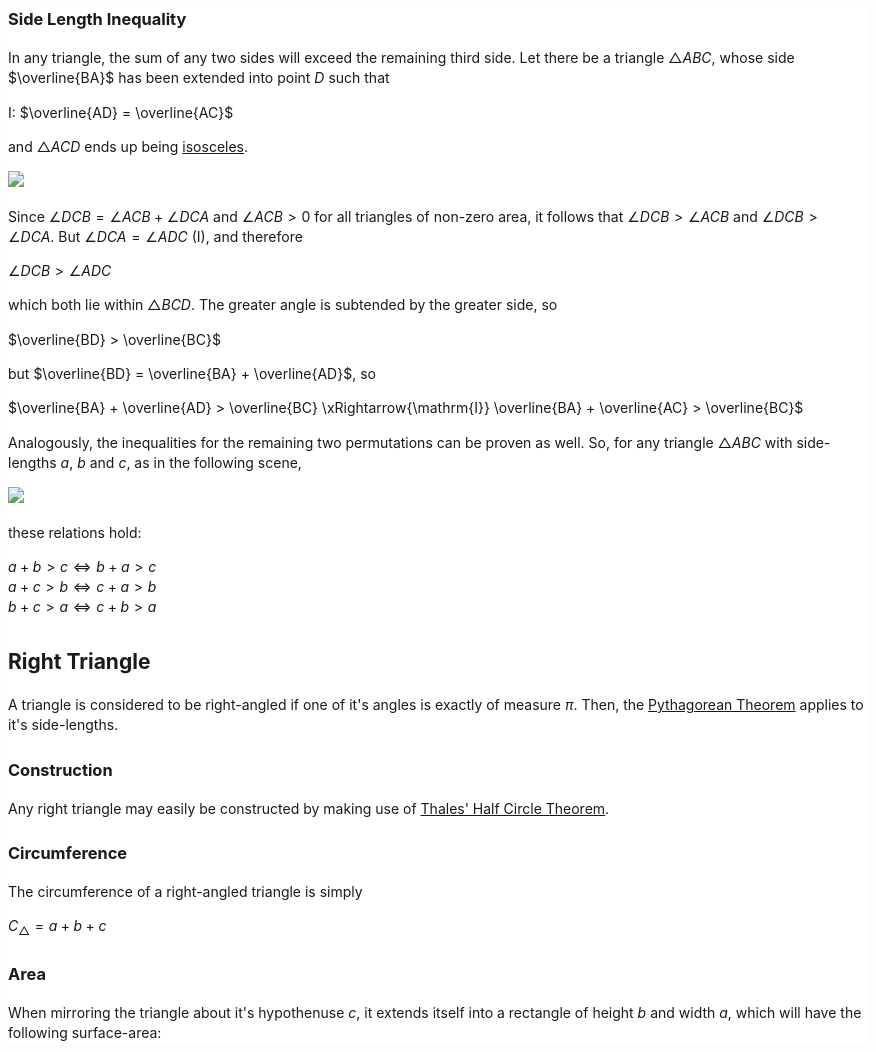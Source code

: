 ### Side Length Inequality

In any triangle, the sum of any two sides will exceed the remaining third side. Let there be a triangle $\triangle{ABC}$, whose side $\overline{BA}$ has been extended into point $D$ such that

$\mathrm{I}$: $\overline{AD} = \overline{AC}$

and $\triangle{ACD}$ ends up being [isosceles](#isosceles-triangle).

<img src="/assets/images/triangles__21.jpg" class="third-width-image"/>

Since $\angle{DCB} = \angle{ACB} + \angle{DCA}$ and $\angle{ACB} > 0$ for all triangles of non-zero area, it follows that $\angle{DCB} > \angle{ACB}$ and $\angle{DCB} > \angle{DCA}$. But $\angle{DCA} = \angle{ADC}$ ($\mathrm{I}$), and therefore

$\angle{DCB} > \angle{ADC}$

which both lie within $\triangle{BCD}$. The greater angle is subtended by the greater side, so

$\overline{BD} > \overline{BC}$

but $\overline{BD} = \overline{BA} + \overline{AD}$, so

$\overline{BA} + \overline{AD} > \overline{BC} \xRightarrow{\mathrm{I}} \overline{BA} + \overline{AC} > \overline{BC}$

Analogously, the inequalities for the remaining two permutations can be proven as well. So, for any triangle $\triangle{ABC}$ with side-lengths $a$, $b$ and $c$, as in the following scene,

<img src="/assets/images/triangles__22.jpg" class="third-width-image"/>

these relations hold:

$a + b > c \Leftrightarrow b + a > c$<br>
$a + c > b \Leftrightarrow c + a > b$<br>
$b + c > a \Leftrightarrow c + b > a$<br>

## Right Triangle

A triangle is considered to be right-angled if one of it's angles is exactly of measure $\pi$. Then, the [Pythagorean Theorem](./pythagorean_theorem.md) applies to it's side-lengths.

### Construction

Any right triangle may easily be constructed by making use of [Thales' Half Circle Theorem](./thales_half_circle_theorem.md).

### Circumference

The circumference of a right-angled triangle is simply

$C_\triangle = a + b + c$

### Area

When mirroring the triangle about it's hypothenuse $c$, it extends itself into a rectangle of height $b$ and width $a$, which will have the following surface-area:
